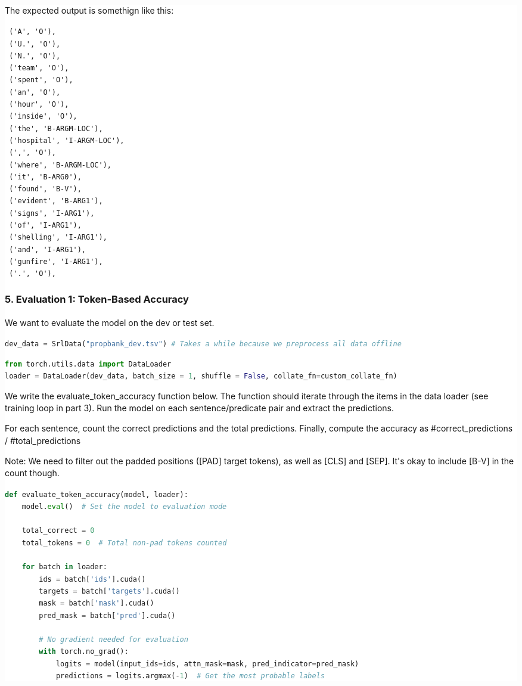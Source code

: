 
The expected output is somethign like this:
```   
 ('A', 'O'),
 ('U.', 'O'),
 ('N.', 'O'),
 ('team', 'O'),
 ('spent', 'O'),
 ('an', 'O'),
 ('hour', 'O'),
 ('inside', 'O'),
 ('the', 'B-ARGM-LOC'),
 ('hospital', 'I-ARGM-LOC'),
 (',', 'O'),
 ('where', 'B-ARGM-LOC'),
 ('it', 'B-ARG0'),
 ('found', 'B-V'),
 ('evident', 'B-ARG1'),
 ('signs', 'I-ARG1'),
 ('of', 'I-ARG1'),
 ('shelling', 'I-ARG1'),
 ('and', 'I-ARG1'),
 ('gunfire', 'I-ARG1'),
 ('.', 'O'),
```


### 5. Evaluation 1: Token-Based Accuracy
We want to evaluate the model on the dev or test set.


```python
dev_data = SrlData("propbank_dev.tsv") # Takes a while because we preprocess all data offline
```


```python
from torch.utils.data import DataLoader
loader = DataLoader(dev_data, batch_size = 1, shuffle = False, collate_fn=custom_collate_fn)
```

We write the evaluate_token_accuracy function below. The function should iterate through the items in the data loader (see training loop in part 3). Run the model on each sentence/predicate pair and extract the predictions.

For each sentence, count the correct predictions and the total predictions. Finally, compute the accuracy as #correct_predictions / #total_predictions

Note: We need to filter out the padded positions ([PAD] target tokens), as well as [CLS] and [SEP]. It's okay to include [B-V] in the count though.


```python
def evaluate_token_accuracy(model, loader):
    model.eval()  # Set the model to evaluation mode

    total_correct = 0
    total_tokens = 0  # Total non-pad tokens counted

    for batch in loader:
        ids = batch['ids'].cuda()
        targets = batch['targets'].cuda()
        mask = batch['mask'].cuda()
        pred_mask = batch['pred'].cuda()

        # No gradient needed for evaluation
        with torch.no_grad():
            logits = model(input_ids=ids, attn_mask=mask, pred_indicator=pred_mask)
            predictions = logits.argmax(-1)  # Get the most probable labels

```